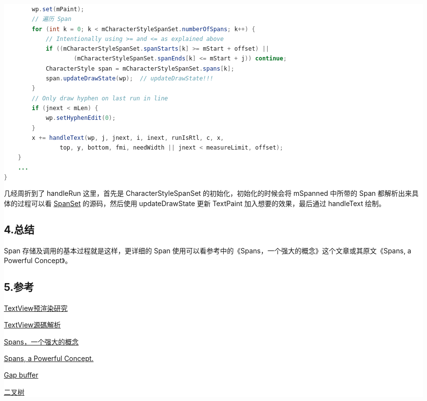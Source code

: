 ```java
        wp.set(mPaint);
        // 遍历 Span
        for (int k = 0; k < mCharacterStyleSpanSet.numberOfSpans; k++) {
            // Intentionally using >= and <= as explained above
            if ((mCharacterStyleSpanSet.spanStarts[k] >= mStart + offset) ||
                    (mCharacterStyleSpanSet.spanEnds[k] <= mStart + j)) continue;
            CharacterStyle span = mCharacterStyleSpanSet.spans[k];
            span.updateDrawState(wp);  // updateDrawState!!!
        }
        // Only draw hyphen on last run in line
        if (jnext < mLen) {
            wp.setHyphenEdit(0);
        }
        x += handleText(wp, j, jnext, i, inext, runIsRtl, c, x,
                top, y, bottom, fmi, needWidth || jnext < measureLimit, offset);
    }
    ...
}
```
几经周折到了 handleRun 这里，首先是 CharacterStyleSpanSet 的初始化，初始化的时候会将 mSpanned 中所带的 Span 都解析出来具体的过程可以看 [SpanSet](https://android.googlesource.com/platform/frameworks/base/+/master/core/java/android/text/SpanSet.java) 的源码，然后使用 updateDrawState 更新 TextPaint 加入想要的效果，最后通过 handleText 绘制。



## 4.总结
Span 存储及调用的基本过程就是这样，更详细的 Span 使用可以看参考中的《Spans，一个强大的概念》这个文章或其原文《Spans, a Powerful Concept》。



## 5.参考
[TextView预渲染研究](http://ragnraok.github.io/textview-pre-render-research.html)

[TextView源碼解析](https://github.com/7heaven/AndroidSdkSourceAnalysis/blob/master/article/textview%E6%BA%90%E7%A2%BC%E8%A7%A3%E6%9E%90.md)

[Spans，一个强大的概念](http://rocko.xyz/2015/03/04/%E3%80%90%E8%AF%91%E3%80%91Spans%EF%BC%8C%E4%B8%80%E4%B8%AA%E5%BC%BA%E5%A4%A7%E7%9A%84%E6%A6%82%E5%BF%B5/)

[Spans, a Powerful Concept.](http://flavienlaurent.com/blog/2014/01/31/spans/)

[Gap buffer](https://en.wikipedia.org/wiki/Gap_buffer)

[二叉树](https://zh.wikipedia.org/wiki/%E4%BA%8C%E5%8F%89%E6%A0%91)